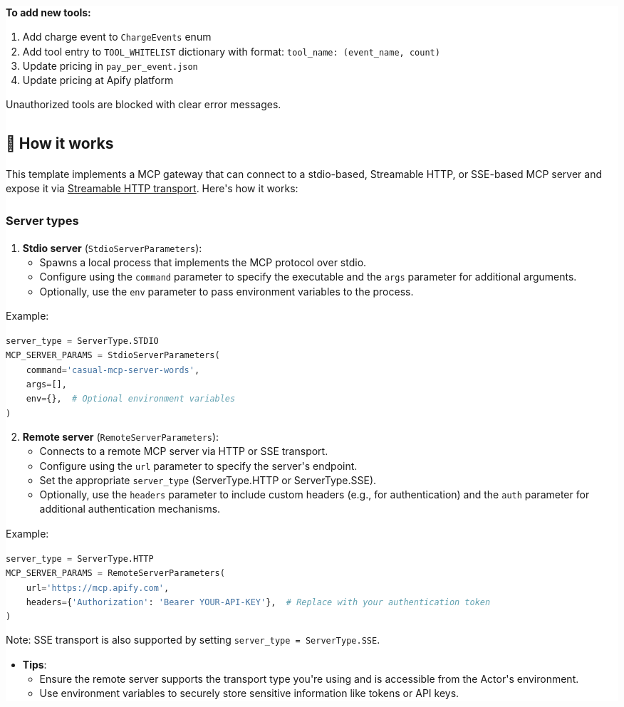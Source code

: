 **To add new tools:**

1. Add charge event to `ChargeEvents` enum
2. Add tool entry to `TOOL_WHITELIST` dictionary with format: `tool_name: (event_name, count)`
3. Update pricing in `pay_per_event.json`
4. Update pricing at Apify platform

Unauthorized tools are blocked with clear error messages.

## 🔧 How it works

This template implements a MCP gateway that can connect to a stdio-based, Streamable HTTP, or SSE-based MCP server and expose it via [Streamable HTTP transport](https://modelcontextprotocol.io/specification/2025-06-18/basic/transports#streamable-http). Here's how it works:

### Server types

1. **Stdio server** (`StdioServerParameters`):
    - Spawns a local process that implements the MCP protocol over stdio.
    - Configure using the `command` parameter to specify the executable and the `args` parameter for additional arguments.
    - Optionally, use the `env` parameter to pass environment variables to the process.

Example:

```python
server_type = ServerType.STDIO
MCP_SERVER_PARAMS = StdioServerParameters(
    command='casual-mcp-server-words',
    args=[],
    env={},  # Optional environment variables
)
```

2. **Remote server** (`RemoteServerParameters`):
    - Connects to a remote MCP server via HTTP or SSE transport.
    - Configure using the `url` parameter to specify the server's endpoint.
    - Set the appropriate `server_type` (ServerType.HTTP or ServerType.SSE).
    - Optionally, use the `headers` parameter to include custom headers (e.g., for authentication) and the `auth` parameter for additional authentication mechanisms.

Example:

```python
server_type = ServerType.HTTP
MCP_SERVER_PARAMS = RemoteServerParameters(
    url='https://mcp.apify.com',
    headers={'Authorization': 'Bearer YOUR-API-KEY'},  # Replace with your authentication token
)
```

Note: SSE transport is also supported by setting `server_type = ServerType.SSE`.

- **Tips**:
    - Ensure the remote server supports the transport type you're using and is accessible from the Actor's environment.
    - Use environment variables to securely store sensitive information like tokens or API keys.
